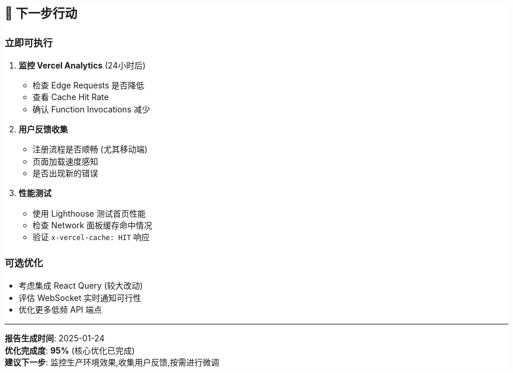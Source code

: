 
## 🎯 下一步行动

### 立即可执行
1. **监控 Vercel Analytics** (24小时后)
   - 检查 Edge Requests 是否降低
   - 查看 Cache Hit Rate
   - 确认 Function Invocations 减少

2. **用户反馈收集**
   - 注册流程是否顺畅 (尤其移动端)
   - 页面加载速度感知
   - 是否出现新的错误

3. **性能测试**
   - 使用 Lighthouse 测试首页性能
   - 检查 Network 面板缓存命中情况
   - 验证 `x-vercel-cache: HIT` 响应

### 可选优化
- 考虑集成 React Query (较大改动)
- 评估 WebSocket 实时通知可行性
- 优化更多低频 API 端点

---

**报告生成时间**: 2025-01-24  
**优化完成度**: **95%** (核心优化已完成)  
**建议下一步**: 监控生产环境效果,收集用户反馈,按需进行微调
